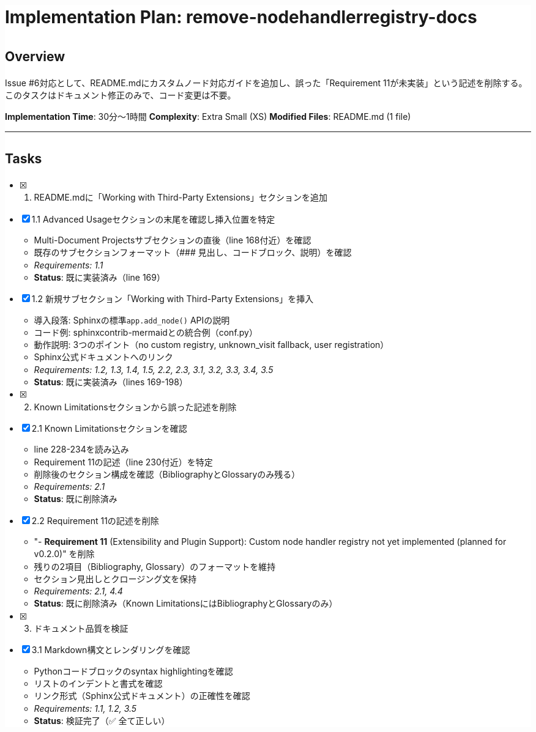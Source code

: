 # Implementation Plan: remove-nodehandlerregistry-docs

## Overview

Issue #6対応として、README.mdにカスタムノード対応ガイドを追加し、誤った「Requirement 11が未実装」という記述を削除する。このタスクはドキュメント修正のみで、コード変更は不要。

**Implementation Time**: 30分〜1時間
**Complexity**: Extra Small (XS)
**Modified Files**: README.md (1 file)

---

## Tasks

- [x] 1. README.mdに「Working with Third-Party Extensions」セクションを追加
- [x] 1.1 Advanced Usageセクションの末尾を確認し挿入位置を特定
  - Multi-Document Projectsサブセクションの直後（line 168付近）を確認
  - 既存のサブセクションフォーマット（### 見出し、コードブロック、説明）を確認
  - _Requirements: 1.1_
  - **Status**: 既に実装済み（line 169）

- [x] 1.2 新規サブセクション「Working with Third-Party Extensions」を挿入
  - 導入段落: Sphinxの標準`app.add_node()` APIの説明
  - コード例: sphinxcontrib-mermaidとの統合例（conf.py）
  - 動作説明: 3つのポイント（no custom registry, unknown_visit fallback, user registration）
  - Sphinx公式ドキュメントへのリンク
  - _Requirements: 1.2, 1.3, 1.4, 1.5, 2.2, 2.3, 3.1, 3.2, 3.3, 3.4, 3.5_
  - **Status**: 既に実装済み（lines 169-198）

- [x] 2. Known Limitationsセクションから誤った記述を削除
- [x] 2.1 Known Limitationsセクションを確認
  - line 228-234を読み込み
  - Requirement 11の記述（line 230付近）を特定
  - 削除後のセクション構成を確認（BibliographyとGlossaryのみ残る）
  - _Requirements: 2.1_
  - **Status**: 既に削除済み

- [x] 2.2 Requirement 11の記述を削除
  - "- **Requirement 11** (Extensibility and Plugin Support): Custom node handler registry not yet implemented (planned for v0.2.0)" を削除
  - 残りの2項目（Bibliography, Glossary）のフォーマットを維持
  - セクション見出しとクロージング文を保持
  - _Requirements: 2.1, 4.4_
  - **Status**: 既に削除済み（Known LimitationsにはBibliographyとGlossaryのみ）

- [x] 3. ドキュメント品質を検証
- [x] 3.1 Markdown構文とレンダリングを確認
  - Pythonコードブロックのsyntax highlightingを確認
  - リストのインデントと書式を確認
  - リンク形式（Sphinx公式ドキュメント）の正確性を確認
  - _Requirements: 1.1, 1.2, 3.5_
  - **Status**: 検証完了（✅ 全て正しい）

